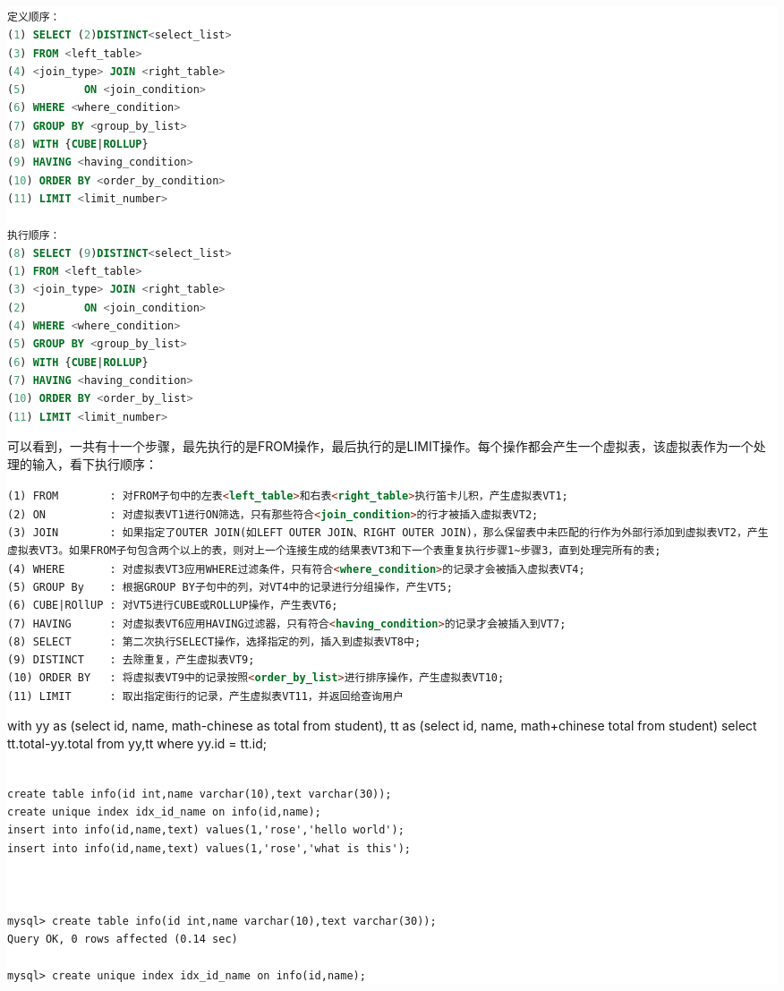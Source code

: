 

```sql
定义顺序：
(1) SELECT (2)DISTINCT<select_list>
(3) FROM <left_table>
(4) <join_type> JOIN <right_table>
(5)         ON <join_condition>
(6) WHERE <where_condition>
(7) GROUP BY <group_by_list>
(8) WITH {CUBE|ROLLUP}
(9) HAVING <having_condition>
(10) ORDER BY <order_by_condition>
(11) LIMIT <limit_number>

执行顺序：
(8) SELECT (9)DISTINCT<select_list>
(1) FROM <left_table>
(3) <join_type> JOIN <right_table>
(2)         ON <join_condition>
(4) WHERE <where_condition>
(5) GROUP BY <group_by_list>
(6) WITH {CUBE|ROLLUP}
(7) HAVING <having_condition>
(10) ORDER BY <order_by_list>
(11) LIMIT <limit_number>
```
可以看到，一共有十一个步骤，最先执行的是FROM操作，最后执行的是LIMIT操作。每个操作都会产生一个虚拟表，该虚拟表作为一个处理的输入，看下执行顺序：
```md
(1) FROM        : 对FROM子句中的左表<left_table>和右表<right_table>执行笛卡儿积，产生虚拟表VT1;
(2) ON          : 对虚拟表VT1进行ON筛选，只有那些符合<join_condition>的行才被插入虚拟表VT2;
(3) JOIN        : 如果指定了OUTER JOIN(如LEFT OUTER JOIN、RIGHT OUTER JOIN)，那么保留表中未匹配的行作为外部行添加到虚拟表VT2，产生虚拟表VT3。如果FROM子句包含两个以上的表，则对上一个连接生成的结果表VT3和下一个表重复执行步骤1~步骤3，直到处理完所有的表;
(4) WHERE       : 对虚拟表VT3应用WHERE过滤条件，只有符合<where_condition>的记录才会被插入虚拟表VT4;
(5) GROUP By    : 根据GROUP BY子句中的列，对VT4中的记录进行分组操作，产生VT5;
(6) CUBE|ROllUP : 对VT5进行CUBE或ROLLUP操作，产生表VT6;
(7) HAVING      : 对虚拟表VT6应用HAVING过滤器，只有符合<having_condition>的记录才会被插入到VT7;
(8) SELECT      : 第二次执行SELECT操作，选择指定的列，插入到虚拟表VT8中;
(9) DISTINCT    : 去除重复，产生虚拟表VT9;
(10) ORDER BY   : 将虚拟表VT9中的记录按照<order_by_list>进行排序操作，产生虚拟表VT10;
(11) LIMIT      : 取出指定街行的记录，产生虚拟表VT11，并返回给查询用户
```








with 
yy as (select id, name, math-chinese as total from student),
tt as (select id, name, math+chinese total from student)
select tt.total-yy.total from yy,tt where yy.id = tt.id;	



```

create table info(id int,name varchar(10),text varchar(30));
create unique index idx_id_name on info(id,name);
insert into info(id,name,text) values(1,'rose','hello world');
insert into info(id,name,text) values(1,'rose','what is this');



mysql> create table info(id int,name varchar(10),text varchar(30));
Query OK, 0 rows affected (0.14 sec)

mysql> create unique index idx_id_name on info(id,name);
```